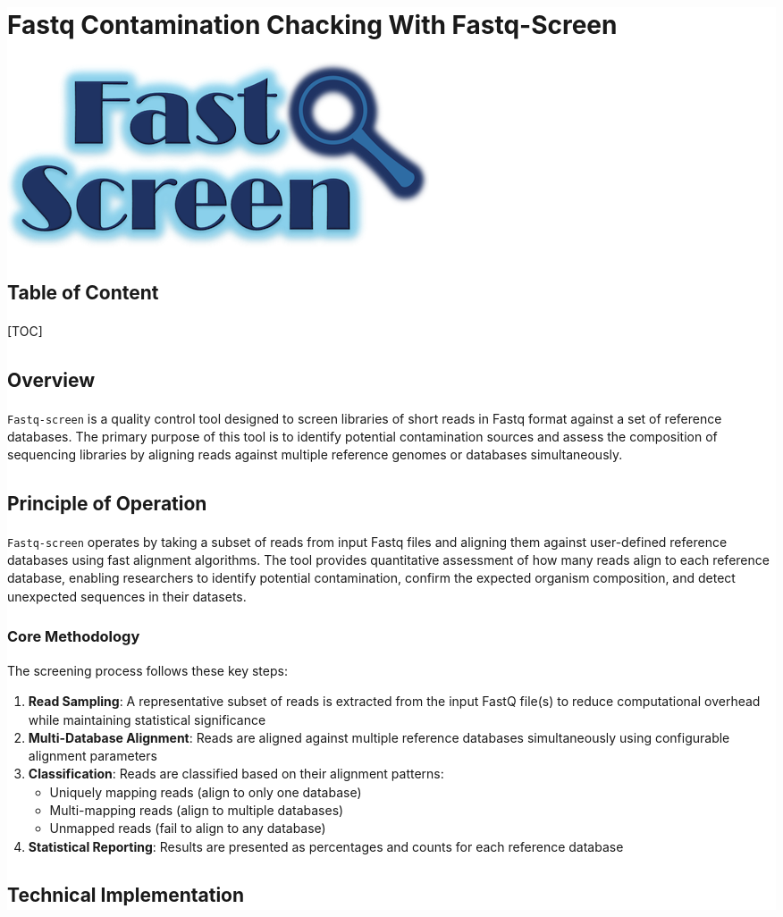# Fastq Contamination Chacking With Fastq-Screen
![Fastq-screen logo](../assets/FQS_logo.png)

<h2 class="no-toc">Table of Content</h2>

[TOC]

## Overview

`Fastq-screen` is a quality control tool designed to screen libraries of short reads in Fastq format against a set of reference databases. The primary purpose of this tool is to identify potential contamination sources and assess the composition of sequencing libraries by aligning reads against multiple reference genomes or databases simultaneously.

## Principle of Operation

`Fastq-screen` operates by taking a subset of reads from input Fastq files and aligning them against user-defined reference databases using fast alignment algorithms. The tool provides quantitative assessment of how many reads align to each reference database, enabling researchers to identify potential contamination, confirm the expected organism composition, and detect unexpected sequences in their datasets.

### Core Methodology

The screening process follows these key steps:

1. **Read Sampling**: A representative subset of reads is extracted from the input FastQ file(s) to reduce computational overhead while maintaining statistical significance  
2. **Multi-Database Alignment**: Reads are aligned against multiple reference databases simultaneously using configurable alignment parameters  
3. **Classification**: Reads are classified based on their alignment patterns:  
   - Uniquely mapping reads (align to only one database)  
   - Multi-mapping reads (align to multiple databases)  
   - Unmapped reads (fail to align to any database)  
4. **Statistical Reporting**: Results are presented as percentages and counts for each reference database  

## Technical Implementation
